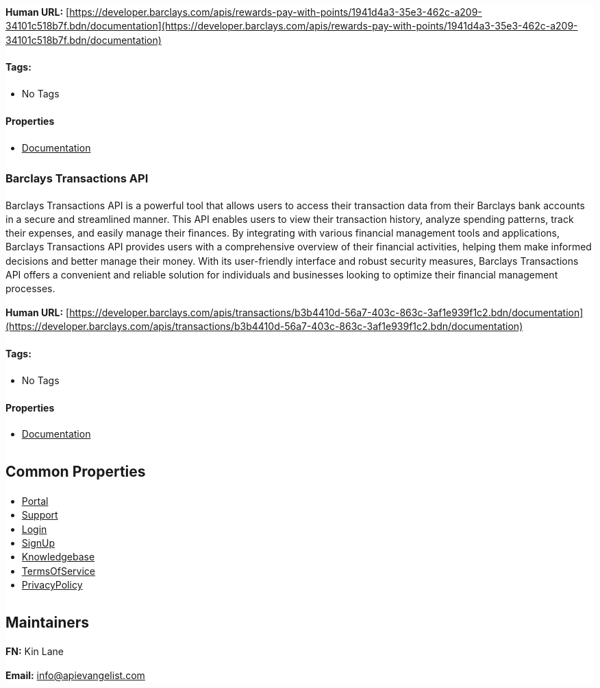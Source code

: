 **Human URL:** [https://developer.barclays.com/apis/rewards-pay-with-points/1941d4a3-35e3-462c-a209-34101c518b7f.bdn/documentation](https://developer.barclays.com/apis/rewards-pay-with-points/1941d4a3-35e3-462c-a209-34101c518b7f.bdn/documentation)


#### Tags:

 - No Tags

#### Properties

- [Documentation](https://developer.barclays.com/apis/rewards-pay-with-points/1941d4a3-35e3-462c-a209-34101c518b7f.bdn/documentation)
### Barclays Transactions API
Barclays Transactions API is a powerful tool that allows users to access their transaction data from their Barclays bank accounts in a secure and streamlined manner. This API enables users to view their transaction history, analyze spending patterns, track their expenses, and easily manage their finances. By integrating with various financial management tools and applications, Barclays Transactions API provides users with a comprehensive overview of their financial activities, helping them make informed decisions and better manage their money. With its user-friendly interface and robust security measures, Barclays Transactions API offers a convenient and reliable solution for individuals and businesses looking to optimize their financial management processes.

**Human URL:** [https://developer.barclays.com/apis/transactions/b3b4410d-56a7-403c-863c-3af1e939f1c2.bdn/documentation](https://developer.barclays.com/apis/transactions/b3b4410d-56a7-403c-863c-3af1e939f1c2.bdn/documentation)


#### Tags:

 - No Tags

#### Properties

- [Documentation](https://developer.barclays.com/apis/transactions/b3b4410d-56a7-403c-863c-3af1e939f1c2.bdn/documentation)

## Common Properties

- [Portal](https://developer.barclays.com/)
- [Support](https://developer.barclays.com/support/help-guides)
- [Login](https://developer.barclays.com/login)
- [SignUp](https://drm.developer.barclays.com/s/registration)
- [Knowledgebase](https://developer.barclays.com/support/knowledge-base)
- [TermsOfService](https://developer.barclays.com/terms-of-use)
- [PrivacyPolicy](https://developer.barclays.com/privacy-policy)

## Maintainers

**FN:** Kin Lane

**Email:** info@apievangelist.com

